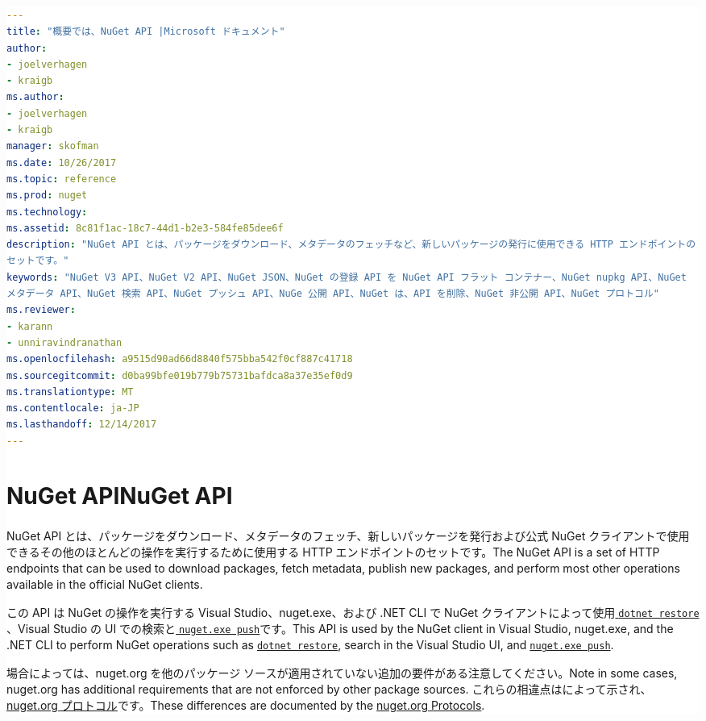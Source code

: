```yaml
---
title: "概要では、NuGet API |Microsoft ドキュメント"
author:
- joelverhagen
- kraigb
ms.author:
- joelverhagen
- kraigb
manager: skofman
ms.date: 10/26/2017
ms.topic: reference
ms.prod: nuget
ms.technology: 
ms.assetid: 8c81f1ac-18c7-44d1-b2e3-584fe85dee6f
description: "NuGet API とは、パッケージをダウンロード、メタデータのフェッチなど、新しいパッケージの発行に使用できる HTTP エンドポイントのセットです。"
keywords: "NuGet V3 API、NuGet V2 API、NuGet JSON、NuGet の登録 API を NuGet API フラット コンテナー、NuGet nupkg API、NuGet メタデータ API、NuGet 検索 API、NuGet プッシュ API、NuGe 公開 API、NuGet は、API を削除、NuGet 非公開 API、NuGet プロトコル"
ms.reviewer:
- karann
- unniravindranathan
ms.openlocfilehash: a9515d90ad66d8840f575bba542f0cf887c41718
ms.sourcegitcommit: d0ba99bfe019b779b75731bafdca8a37e35ef0d9
ms.translationtype: MT
ms.contentlocale: ja-JP
ms.lasthandoff: 12/14/2017
---
```

# <a name="nuget-api"></a><span data-ttu-id="57a8a-104">NuGet API</span><span class="sxs-lookup"><span data-stu-id="57a8a-104">NuGet API</span></span>

<span data-ttu-id="57a8a-105">NuGet API とは、パッケージをダウンロード、メタデータのフェッチ、新しいパッケージを発行および公式 NuGet クライアントで使用できるその他のほとんどの操作を実行するために使用する HTTP エンドポイントのセットです。</span><span class="sxs-lookup"><span data-stu-id="57a8a-105">The NuGet API is a set of HTTP endpoints that can be used to download packages, fetch metadata, publish new packages, and perform most other operations available in the official NuGet clients.</span></span>

<span data-ttu-id="57a8a-106">この API は NuGet の操作を実行する Visual Studio、nuget.exe、および .NET CLI で NuGet クライアントによって使用[ `dotnet restore` ](https://docs.microsoft.com/dotnet/articles/core/preview3/tools/dotnet-restore)、Visual Studio の UI での検索と[ `nuget.exe push`](../tools/cli-ref-push.md)です。</span><span class="sxs-lookup"><span data-stu-id="57a8a-106">This API is used by the NuGet client in Visual Studio, nuget.exe, and the .NET CLI to perform NuGet operations such as [`dotnet restore`](https://docs.microsoft.com/dotnet/articles/core/preview3/tools/dotnet-restore), search in the Visual Studio UI, and [`nuget.exe push`](../tools/cli-ref-push.md).</span></span>

<span data-ttu-id="57a8a-107">場合によっては、nuget.org を他のパッケージ ソースが適用されていない追加の要件がある注意してください。</span><span class="sxs-lookup"><span data-stu-id="57a8a-107">Note in some cases, nuget.org has additional requirements that are not enforced by other package sources.</span></span> <span data-ttu-id="57a8a-108">これらの相違点はによって示され、 [nuget.org プロトコル](nuget-protocols.md)です。</span><span class="sxs-lookup"><span data-stu-id="57a8a-108">These differences are documented by the [nuget.org Protocols](nuget-protocols.md).</span></span>
